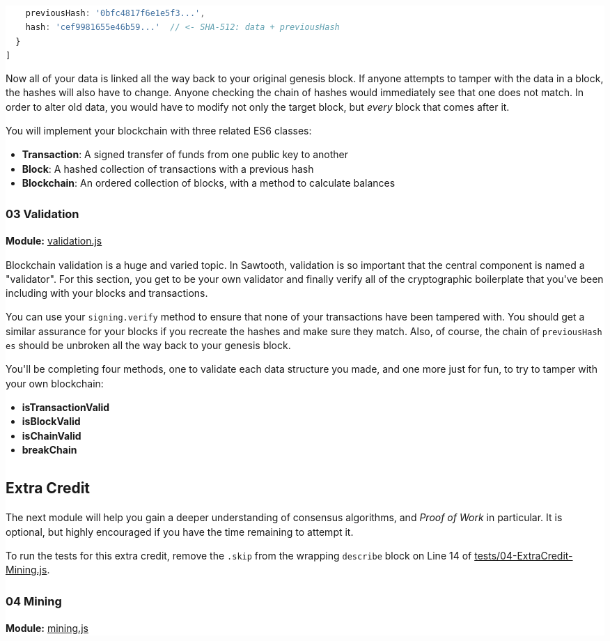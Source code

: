 ```javascript
    previousHash: '0bfc4817f6e1e5f3...',
    hash: 'cef9981655e46b59...'  // <- SHA-512: data + previousHash
  }
]
```

Now all of your data is linked all the way back to your original genesis block.
If anyone attempts to tamper with the data in a block, the hashes will also
have to change. Anyone checking the chain of hashes would immediately see that
one does not match. In order to alter old data, you would have to modify not
only the target block, but _every_ block that comes after it.

You will implement your blockchain with three related ES6 classes:
- **Transaction**: A signed transfer of funds from one public key to another
- **Block**: A hashed collection of transactions with a previous hash
- **Blockchain**: An ordered collection of blocks, with a method to calculate
  balances

### 03 Validation

**Module:** [validation.js](validation.js)

Blockchain validation is a huge and varied topic. In Sawtooth, validation is so
important that the central component is named a "validator". For this section,
you get to be your own validator and finally verify all of the cryptographic
boilerplate that you've been including with your blocks and transactions.

You can use your `signing.verify` method to ensure that none of your
transactions have been tampered with. You should get a similar assurance for
your blocks if you recreate the hashes and make sure they match. Also, of
course, the chain of `previousHashes` should be unbroken all the way back to
your genesis block.

You'll be completing four methods, one to validate each data structure you
made, and one more just for fun, to try to tamper with your own blockchain:
- **isTransactionValid**
- **isBlockValid**
- **isChainValid**
- **breakChain**

## Extra Credit

The next module will help you gain a deeper understanding of consensus
algorithms, and _Proof of Work_ in particular. It is optional, but highly
encouraged if you have the time remaining to attempt it.

To run the tests for this extra credit, remove the  `.skip` from the wrapping
`describe` block on Line 14 of
[tests/04-ExtraCredit-Mining.js](tests/04-ExtraCredit-Mining.js#L14).

### 04 Mining

**Module:** [mining.js](mining.js)
